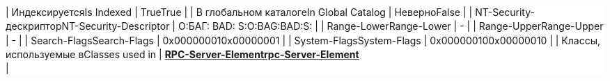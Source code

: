 | <span data-ttu-id="1ca6f-253">Индексируется</span><span class="sxs-lookup"><span data-stu-id="1ca6f-253">Is Indexed</span></span>             | <span data-ttu-id="1ca6f-254">True</span><span class="sxs-lookup"><span data-stu-id="1ca6f-254">True</span></span>                                                        |
| <span data-ttu-id="1ca6f-255">В глобальном каталоге</span><span class="sxs-lookup"><span data-stu-id="1ca6f-255">In Global Catalog</span></span>      | <span data-ttu-id="1ca6f-256">Неверно</span><span class="sxs-lookup"><span data-stu-id="1ca6f-256">False</span></span>                                                       |
| <span data-ttu-id="1ca6f-257">NT-Security-дескриптор</span><span class="sxs-lookup"><span data-stu-id="1ca6f-257">NT-Security-Descriptor</span></span> | <span data-ttu-id="1ca6f-258">О:БАГ: BAD: S:</span><span class="sxs-lookup"><span data-stu-id="1ca6f-258">O:BAG:BAD:S:</span></span>                                                |
| <span data-ttu-id="1ca6f-259">Range-Lower</span><span class="sxs-lookup"><span data-stu-id="1ca6f-259">Range-Lower</span></span>            | \-                                                          |
| <span data-ttu-id="1ca6f-260">Range-Upper</span><span class="sxs-lookup"><span data-stu-id="1ca6f-260">Range-Upper</span></span>            | \-                                                          |
| <span data-ttu-id="1ca6f-261">Search-Flags</span><span class="sxs-lookup"><span data-stu-id="1ca6f-261">Search-Flags</span></span>           | <span data-ttu-id="1ca6f-262">0x00000001</span><span class="sxs-lookup"><span data-stu-id="1ca6f-262">0x00000001</span></span>                                                  |
| <span data-ttu-id="1ca6f-263">System-Flags</span><span class="sxs-lookup"><span data-stu-id="1ca6f-263">System-Flags</span></span>           | <span data-ttu-id="1ca6f-264">0x00000010</span><span class="sxs-lookup"><span data-stu-id="1ca6f-264">0x00000010</span></span>                                                  |
| <span data-ttu-id="1ca6f-265">Классы, используемые в</span><span class="sxs-lookup"><span data-stu-id="1ca6f-265">Classes used in</span></span>        | [<span data-ttu-id="1ca6f-266">**RPC-Server-Element**</span><span class="sxs-lookup"><span data-stu-id="1ca6f-266">**rpc-Server-Element**</span></span>](c-rpcserverelement.md)<br/> |



 

 





